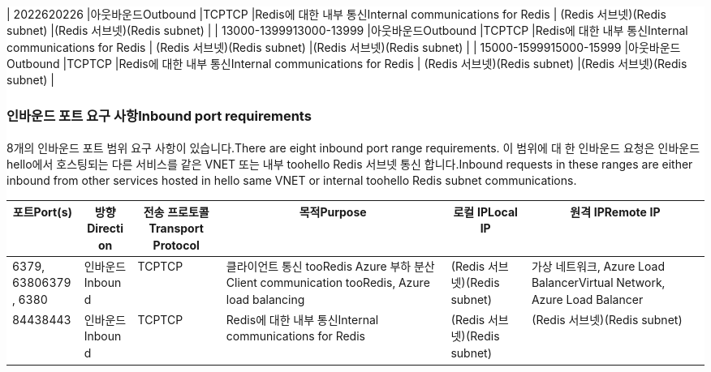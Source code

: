 | <span data-ttu-id="0dc9f-179">20226</span><span class="sxs-lookup"><span data-stu-id="0dc9f-179">20226</span></span> |<span data-ttu-id="0dc9f-180">아웃바운드</span><span class="sxs-lookup"><span data-stu-id="0dc9f-180">Outbound</span></span> |<span data-ttu-id="0dc9f-181">TCP</span><span class="sxs-lookup"><span data-stu-id="0dc9f-181">TCP</span></span> |<span data-ttu-id="0dc9f-182">Redis에 대한 내부 통신</span><span class="sxs-lookup"><span data-stu-id="0dc9f-182">Internal communications for Redis</span></span> | <span data-ttu-id="0dc9f-183">(Redis 서브넷)</span><span class="sxs-lookup"><span data-stu-id="0dc9f-183">(Redis subnet)</span></span> |<span data-ttu-id="0dc9f-184">(Redis 서브넷)</span><span class="sxs-lookup"><span data-stu-id="0dc9f-184">(Redis subnet)</span></span> |
| <span data-ttu-id="0dc9f-185">13000-13999</span><span class="sxs-lookup"><span data-stu-id="0dc9f-185">13000-13999</span></span> |<span data-ttu-id="0dc9f-186">아웃바운드</span><span class="sxs-lookup"><span data-stu-id="0dc9f-186">Outbound</span></span> |<span data-ttu-id="0dc9f-187">TCP</span><span class="sxs-lookup"><span data-stu-id="0dc9f-187">TCP</span></span> |<span data-ttu-id="0dc9f-188">Redis에 대한 내부 통신</span><span class="sxs-lookup"><span data-stu-id="0dc9f-188">Internal communications for Redis</span></span> | <span data-ttu-id="0dc9f-189">(Redis 서브넷)</span><span class="sxs-lookup"><span data-stu-id="0dc9f-189">(Redis subnet)</span></span> |<span data-ttu-id="0dc9f-190">(Redis 서브넷)</span><span class="sxs-lookup"><span data-stu-id="0dc9f-190">(Redis subnet)</span></span> |
| <span data-ttu-id="0dc9f-191">15000-15999</span><span class="sxs-lookup"><span data-stu-id="0dc9f-191">15000-15999</span></span> |<span data-ttu-id="0dc9f-192">아웃바운드</span><span class="sxs-lookup"><span data-stu-id="0dc9f-192">Outbound</span></span> |<span data-ttu-id="0dc9f-193">TCP</span><span class="sxs-lookup"><span data-stu-id="0dc9f-193">TCP</span></span> |<span data-ttu-id="0dc9f-194">Redis에 대한 내부 통신</span><span class="sxs-lookup"><span data-stu-id="0dc9f-194">Internal communications for Redis</span></span> | <span data-ttu-id="0dc9f-195">(Redis 서브넷)</span><span class="sxs-lookup"><span data-stu-id="0dc9f-195">(Redis subnet)</span></span> |<span data-ttu-id="0dc9f-196">(Redis 서브넷)</span><span class="sxs-lookup"><span data-stu-id="0dc9f-196">(Redis subnet)</span></span> |


### <a name="inbound-port-requirements"></a><span data-ttu-id="0dc9f-197">인바운드 포트 요구 사항</span><span class="sxs-lookup"><span data-stu-id="0dc9f-197">Inbound port requirements</span></span>

<span data-ttu-id="0dc9f-198">8개의 인바운드 포트 범위 요구 사항이 있습니다.</span><span class="sxs-lookup"><span data-stu-id="0dc9f-198">There are eight inbound port range requirements.</span></span> <span data-ttu-id="0dc9f-199">이 범위에 대 한 인바운드 요청은 인바운드 hello에서 호스팅되는 다른 서비스를 같은 VNET 또는 내부 toohello Redis 서브넷 통신 합니다.</span><span class="sxs-lookup"><span data-stu-id="0dc9f-199">Inbound requests in these ranges are either inbound from other services hosted in hello same VNET or internal toohello Redis subnet communications.</span></span>

| <span data-ttu-id="0dc9f-200">포트</span><span class="sxs-lookup"><span data-stu-id="0dc9f-200">Port(s)</span></span> | <span data-ttu-id="0dc9f-201">방향</span><span class="sxs-lookup"><span data-stu-id="0dc9f-201">Direction</span></span> | <span data-ttu-id="0dc9f-202">전송 프로토콜</span><span class="sxs-lookup"><span data-stu-id="0dc9f-202">Transport Protocol</span></span> | <span data-ttu-id="0dc9f-203">목적</span><span class="sxs-lookup"><span data-stu-id="0dc9f-203">Purpose</span></span> | <span data-ttu-id="0dc9f-204">로컬 IP</span><span class="sxs-lookup"><span data-stu-id="0dc9f-204">Local IP</span></span> | <span data-ttu-id="0dc9f-205">원격 IP</span><span class="sxs-lookup"><span data-stu-id="0dc9f-205">Remote IP</span></span> |
| --- | --- | --- | --- | --- | --- |
| <span data-ttu-id="0dc9f-206">6379, 6380</span><span class="sxs-lookup"><span data-stu-id="0dc9f-206">6379, 6380</span></span> |<span data-ttu-id="0dc9f-207">인바운드</span><span class="sxs-lookup"><span data-stu-id="0dc9f-207">Inbound</span></span> |<span data-ttu-id="0dc9f-208">TCP</span><span class="sxs-lookup"><span data-stu-id="0dc9f-208">TCP</span></span> |<span data-ttu-id="0dc9f-209">클라이언트 통신 tooRedis Azure 부하 분산</span><span class="sxs-lookup"><span data-stu-id="0dc9f-209">Client communication tooRedis, Azure load balancing</span></span> | <span data-ttu-id="0dc9f-210">(Redis 서브넷)</span><span class="sxs-lookup"><span data-stu-id="0dc9f-210">(Redis subnet)</span></span> |<span data-ttu-id="0dc9f-211">가상 네트워크, Azure Load Balancer</span><span class="sxs-lookup"><span data-stu-id="0dc9f-211">Virtual Network, Azure Load Balancer</span></span> |
| <span data-ttu-id="0dc9f-212">8443</span><span class="sxs-lookup"><span data-stu-id="0dc9f-212">8443</span></span> |<span data-ttu-id="0dc9f-213">인바운드</span><span class="sxs-lookup"><span data-stu-id="0dc9f-213">Inbound</span></span> |<span data-ttu-id="0dc9f-214">TCP</span><span class="sxs-lookup"><span data-stu-id="0dc9f-214">TCP</span></span> |<span data-ttu-id="0dc9f-215">Redis에 대한 내부 통신</span><span class="sxs-lookup"><span data-stu-id="0dc9f-215">Internal communications for Redis</span></span> | <span data-ttu-id="0dc9f-216">(Redis 서브넷)</span><span class="sxs-lookup"><span data-stu-id="0dc9f-216">(Redis subnet)</span></span> |<span data-ttu-id="0dc9f-217">(Redis 서브넷)</span><span class="sxs-lookup"><span data-stu-id="0dc9f-217">(Redis subnet)</span></span> |